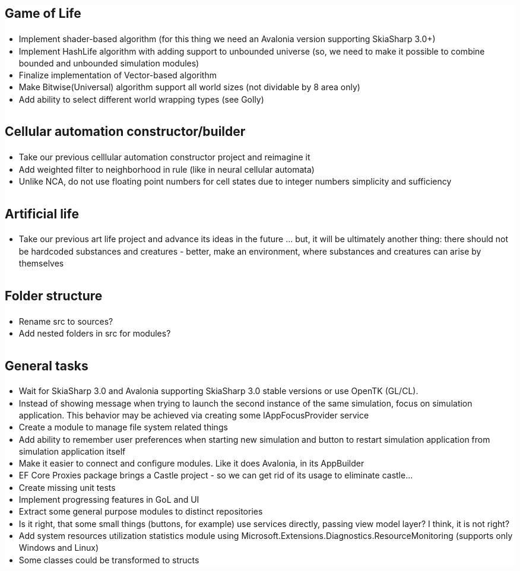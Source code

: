 ## Game of Life

* Implement shader-based algorithm (for this thing we need an Avalonia version supporting SkiaSharp 3.0+)
* Implement HashLife algorithm with adding support to unbounded universe (so, we need to make it possible to combine bounded and unbounded simulation modules)
* Finalize implementation of Vector-based algorithm
* Make Bitwise(Universal) algorithm support all world sizes (not dividable by 8 area only)
* Add ability to select different world wrapping types (see Golly)

## Cellular automation constructor/builder

* Take our previous celllular automation constructor project and reimagine it
* Add weighted filter to neighborhood in rule (like in neural cellular automata)
* Unlike NCA, do not use floating point numbers for cell states due to integer numbers simplicity and sufficiency

## Artificial life

* Take our previous art life project and advance its ideas in the future ... but, it will be ultimately another thing: there should not be hardcoded substances and creatures - better, make an environment, where substances and creatures can arise by themselves

## Folder structure

* Rename src to sources?
* Add nested folders in src for modules?

## General tasks

* Wait for SkiaSharp 3.0 and Avalonia supporting SkiaSharp 3.0 stable versions or use OpenTK (GL/CL).
* Instead of showing message when trying to launch the second instance of the same simulation, focus on simulation application. This behavior may be achieved via creating some IAppFocusProvider service
* Create a module to manage file system related things
* Add ability to remember user preferences when starting new simulation and button to restart simulation application from simulation application itself
* Make it easier to connect and configure modules. Like it does Avalonia, in its AppBuilder
* EF Core Proxies package brings a Castle project - so we can get rid of its usage to eliminate castle...
* Create missing unit tests
* Implement progressing features in GoL and UI
* Extract some general purpose modules to distinct repositories
* Is it right, that some small things (buttons, for example) use services directly, passing view model layer? I think, it is not right?
* Add system resources utilization statistics module using Microsoft.Extensions.Diagnostics.ResourceMonitoring (supports only Windows and Linux)
* Some classes could be transformed to structs
